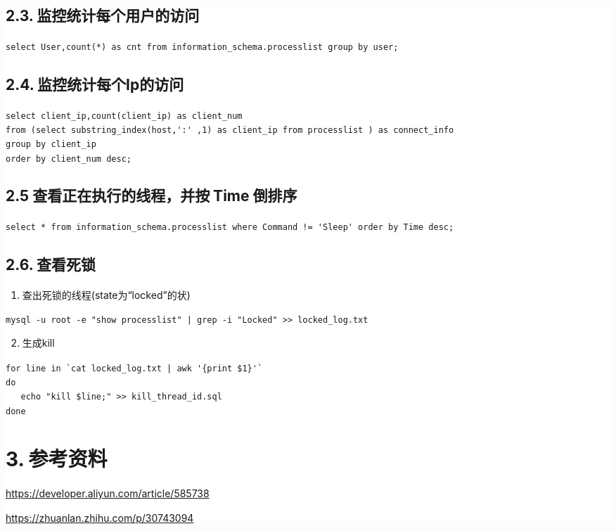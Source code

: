 ## 2.3. 监控统计每个用户的访问

```
select User,count(*) as cnt from information_schema.processlist group by user;
```


## 2.4. 监控统计每个Ip的访问

```
select client_ip,count(client_ip) as client_num 
from (select substring_index(host,':' ,1) as client_ip from processlist ) as connect_info 
group by client_ip 
order by client_num desc;
```

## 2.5 查看正在执行的线程，并按 Time 倒排序

```
select * from information_schema.processlist where Command != 'Sleep' order by Time desc;
```

## 2.6. 查看死锁

1. 查出死锁的线程(state为“locked”的状)
```
mysql -u root -e "show processlist" | grep -i "Locked" >> locked_log.txt
```

2. 生成kill

```
for line in `cat locked_log.txt | awk '{print $1}'`
do
   echo "kill $line;" >> kill_thread_id.sql
done
```

# 3. 参考资料

https://developer.aliyun.com/article/585738

https://zhuanlan.zhihu.com/p/30743094
